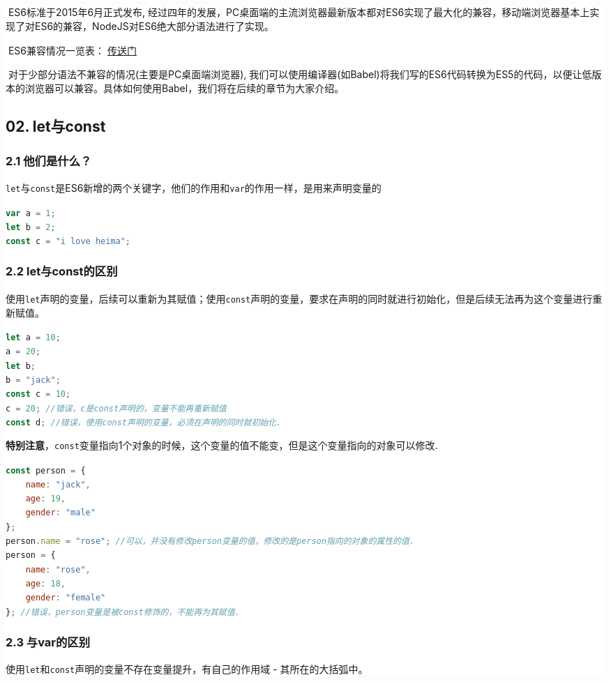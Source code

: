 ​	ES6标准于2015年6月正式发布, 经过四年的发展，PC桌面端的主流浏览器最新版本都对ES6实现了最大化的兼容，移动端浏览器基本上实现了对ES6的兼容，NodeJS对ES6绝大部分语法进行了实现。

​	ES6兼容情况一览表：  [传送门](<http://kangax.github.io/compat-table/es6/>)

​	对于少部分语法不兼容的情况(主要是PC桌面端浏览器), 我们可以使用编译器(如Babel)将我们写的ES6代码转换为ES5的代码，以便让低版本的浏览器可以兼容。具体如何使用Babel，我们将在后续的章节为大家介绍。

## 02. let与const

### 2.1 他们是什么？

​	`let`与`const`是ES6新增的两个关键字，他们的作用和`var`的作用一样，是用来声明变量的

```javascript
var a = 1;
let b = 2;
const c = "i love heima";
```

### 2.2 let与const的区别

​	使用`let`声明的变量，后续可以重新为其赋值；使用`const`声明的变量，要求在声明的同时就进行初始化，但是后续无法再为这个变量进行重新赋值。

```javascript
let a = 10;
a = 20;
let b;
b = "jack";
const c = 10;
c = 20; //错误，c是const声明的，变量不能再重新赋值
const d; //错误，使用const声明的变量，必须在声明的同时就初始化.
```

**特别注意**，`const`变量指向1个对象的时候，这个变量的值不能变，但是这个变量指向的对象可以修改.

```javascript
const person = {
    name: "jack",
    age: 19,
    gender: "male"
};
person.name = "rose"; //可以，并没有修改person变量的值，修改的是person指向的对象的属性的值.
person = {
    name: "rose",
    age: 18,
    gender: "female"
}; //错误，person变量是被const修饰的，不能再为其赋值.

```

### 2.3 与var的区别

使用`let`和`const`声明的变量不存在变量提升，有自己的作用域 - 其所在的大括弧中。
